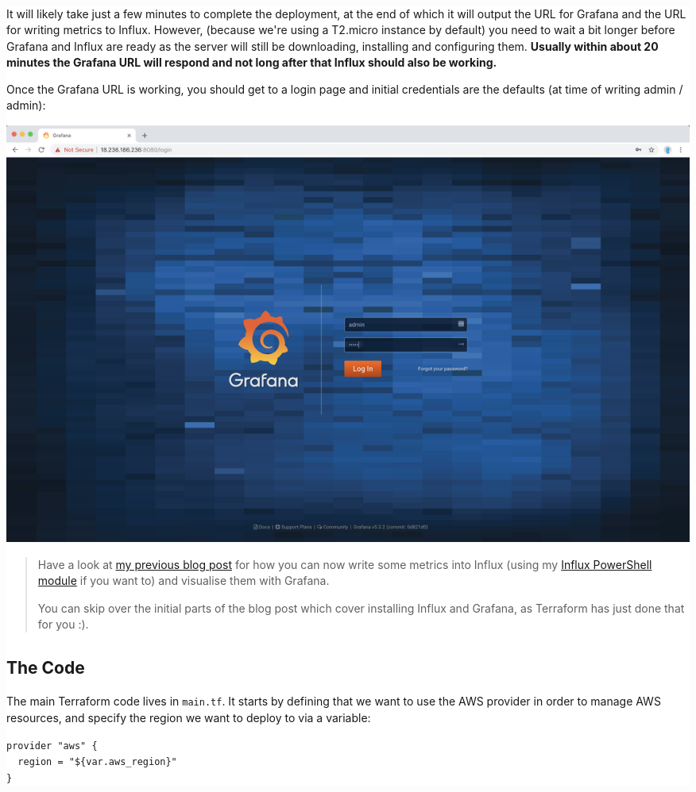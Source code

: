 It will likely take just a few minutes to complete the deployment, at the end of which it will output the URL for Grafana and the URL for writing metrics to Influx. However, (because we're using a T2.micro instance by default) you need to wait a bit longer before Grafana and Influx are ready as the server will still be downloading, installing and configuring them. **Usually within about 20 minutes the Grafana URL will respond and not long after that Influx should also be working.**

Once the Grafana URL is working, you should get to a login page and initial credentials are the defaults (at time of writing admin / admin):

![Grafana](/content/images/2018/10/Grafana.png)

> Have a look at [my previous blog post](http://wragg.io/windows-based-grafana-analytics-platform-via-influxdb-and-powershell/) for how you can now write some metrics into Influx (using my [Influx PowerShell module](https://github.com/markwragg/PowerShell-Influx) if you want to) and visualise them with Grafana. 
>
> You can skip over the initial parts of the blog post which cover installing Influx and Grafana, as Terraform has just done that for you :).

## The Code

The main Terraform code lives in `main.tf`. It starts by defining that we want to use the AWS provider in order to manage AWS resources, and specify the region we want to deploy to via a variable:

```
provider "aws" {
  region = "${var.aws_region}"
}
```
